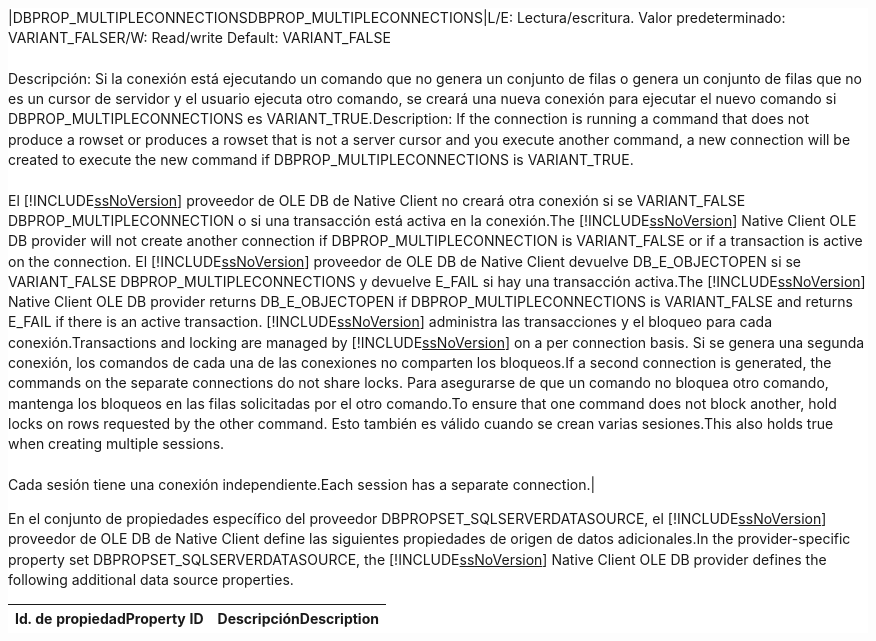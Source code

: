 |<span data-ttu-id="5a3f9-112">DBPROP_MULTIPLECONNECTIONS</span><span class="sxs-lookup"><span data-stu-id="5a3f9-112">DBPROP_MULTIPLECONNECTIONS</span></span>|<span data-ttu-id="5a3f9-113">L/E: Lectura/escritura. Valor predeterminado: VARIANT_FALSE</span><span class="sxs-lookup"><span data-stu-id="5a3f9-113">R/W: Read/write Default: VARIANT_FALSE</span></span><br /><br /> <span data-ttu-id="5a3f9-114">Descripción: Si la conexión está ejecutando un comando que no genera un conjunto de filas o genera un conjunto de filas que no es un cursor de servidor y el usuario ejecuta otro comando, se creará una nueva conexión para ejecutar el nuevo comando si DBPROP_MULTIPLECONNECTIONS es VARIANT_TRUE.</span><span class="sxs-lookup"><span data-stu-id="5a3f9-114">Description: If the connection is running a command that does not produce a rowset or produces a rowset that is not a server cursor and you execute another command, a new connection will be created to execute the new command if DBPROP_MULTIPLECONNECTIONS is VARIANT_TRUE.</span></span><br /><br /> <span data-ttu-id="5a3f9-115">El [!INCLUDE[ssNoVersion](../../includes/ssnoversion-md.md)] proveedor de OLE DB de Native Client no creará otra conexión si se VARIANT_FALSE DBPROP_MULTIPLECONNECTION o si una transacción está activa en la conexión.</span><span class="sxs-lookup"><span data-stu-id="5a3f9-115">The [!INCLUDE[ssNoVersion](../../includes/ssnoversion-md.md)] Native Client OLE DB provider will not create another connection if DBPROP_MULTIPLECONNECTION is VARIANT_FALSE or if a transaction is active on the connection.</span></span> <span data-ttu-id="5a3f9-116">El [!INCLUDE[ssNoVersion](../../includes/ssnoversion-md.md)] proveedor de OLE DB de Native Client devuelve DB_E_OBJECTOPEN si se VARIANT_FALSE DBPROP_MULTIPLECONNECTIONS y devuelve E_FAIL si hay una transacción activa.</span><span class="sxs-lookup"><span data-stu-id="5a3f9-116">The [!INCLUDE[ssNoVersion](../../includes/ssnoversion-md.md)] Native Client OLE DB provider returns DB_E_OBJECTOPEN if DBPROP_MULTIPLECONNECTIONS is VARIANT_FALSE and returns E_FAIL if there is an active transaction.</span></span> <span data-ttu-id="5a3f9-117">[!INCLUDE[ssNoVersion](../../includes/ssnoversion-md.md)] administra las transacciones y el bloqueo para cada conexión.</span><span class="sxs-lookup"><span data-stu-id="5a3f9-117">Transactions and locking are managed by [!INCLUDE[ssNoVersion](../../includes/ssnoversion-md.md)] on a per connection basis.</span></span> <span data-ttu-id="5a3f9-118">Si se genera una segunda conexión, los comandos de cada una de las conexiones no comparten los bloqueos.</span><span class="sxs-lookup"><span data-stu-id="5a3f9-118">If a second connection is generated, the commands on the separate connections do not share locks.</span></span> <span data-ttu-id="5a3f9-119">Para asegurarse de que un comando no bloquea otro comando, mantenga los bloqueos en las filas solicitadas por el otro comando.</span><span class="sxs-lookup"><span data-stu-id="5a3f9-119">To ensure that one command does not block another, hold locks on rows requested by the other command.</span></span> <span data-ttu-id="5a3f9-120">Esto también es válido cuando se crean varias sesiones.</span><span class="sxs-lookup"><span data-stu-id="5a3f9-120">This also holds true when creating multiple sessions.</span></span><br /><br /> <span data-ttu-id="5a3f9-121">Cada sesión tiene una conexión independiente.</span><span class="sxs-lookup"><span data-stu-id="5a3f9-121">Each session has a separate connection.</span></span>|  
  
 <span data-ttu-id="5a3f9-122">En el conjunto de propiedades específico del proveedor DBPROPSET_SQLSERVERDATASOURCE, el [!INCLUDE[ssNoVersion](../../includes/ssnoversion-md.md)] proveedor de OLE DB de Native Client define las siguientes propiedades de origen de datos adicionales.</span><span class="sxs-lookup"><span data-stu-id="5a3f9-122">In the provider-specific property set DBPROPSET_SQLSERVERDATASOURCE, the [!INCLUDE[ssNoVersion](../../includes/ssnoversion-md.md)] Native Client OLE DB provider defines the following additional data source properties.</span></span>  
  
|<span data-ttu-id="5a3f9-123">Id. de propiedad</span><span class="sxs-lookup"><span data-stu-id="5a3f9-123">Property ID</span></span>|<span data-ttu-id="5a3f9-124">Descripción</span><span class="sxs-lookup"><span data-stu-id="5a3f9-124">Description</span></span>|  
|-----------------|-----------------|  